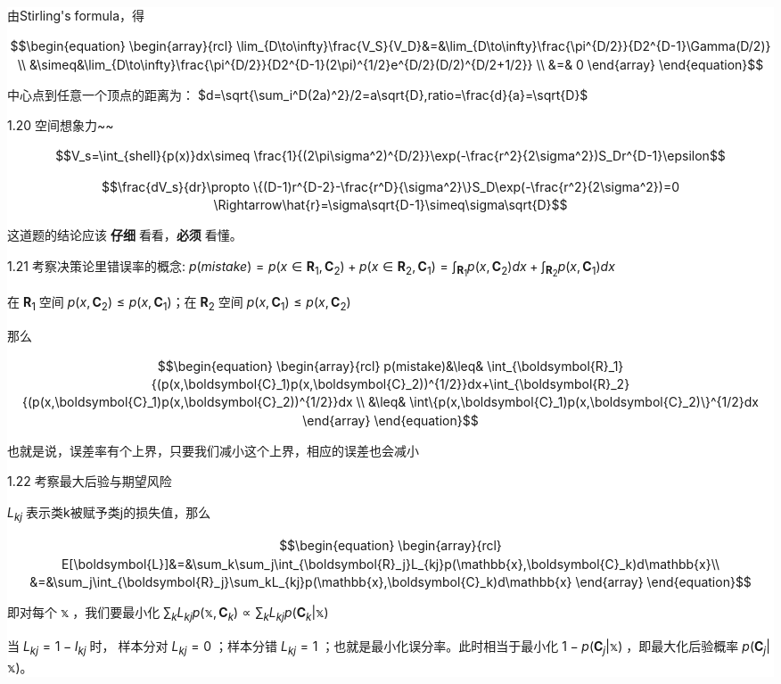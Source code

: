由Stirling's formula，得

$$\begin{equation}
\begin{array}{rcl}
\lim_{D\to\infty}\frac{V_S}{V_D}&=&\lim_{D\to\infty}\frac{\pi^{D/2}}{D2^{D-1}\Gamma(D/2)} \\
&\simeq&\lim_{D\to\infty}\frac{\pi^{D/2}}{D2^{D-1}(2\pi)^{1/2}e^{D/2}(D/2)^{D/2+1/2}} \\
&=& 0
\end{array}
\end{equation}$$

中心点到任意一个顶点的距离为： $d=\sqrt{\sum_i^D(2a)^2}/2=a\sqrt{D},ratio=\frac{d}{a}=\sqrt{D}$

1.20 空间想象力~~

$$V_s=\int_{shell}{p(x)}dx\simeq \frac{1}{(2\pi\sigma^2)^{D/2}}\exp(-\frac{r^2}{2\sigma^2})S_Dr^{D-1}\epsilon$$

$$\frac{dV_s}{dr}\propto \{(D-1)r^{D-2}-\frac{r^D}{\sigma^2}\}S_D\exp(-\frac{r^2}{2\sigma^2})=0 \Rightarrow\hat{r}=\sigma\sqrt{D-1}\simeq\sigma\sqrt{D}$$

这道题的结论应该 **仔细** 看看，**必须** 看懂。

1.21 考察决策论里错误率的概念: $p(mistake)=p(x\in \boldsymbol{R}_1,\boldsymbol{C}_2)+p(x\in \boldsymbol{R}_2,\boldsymbol{C}_1)=\int_{\boldsymbol{R}_1}{p(x,\boldsymbol{C}_2)}dx+\int_{\boldsymbol{R}_2}{p(x,\boldsymbol{C}_1)}dx$

在 $\boldsymbol{R}_1$ 空间 $p(x,\boldsymbol{C}_2)\leq p(x,\boldsymbol{C}_1)$；在 $\boldsymbol{R}_2$ 空间 $p(x,\boldsymbol{C}_1)\leq p(x,\boldsymbol{C}_2)$

那么

$$\begin{equation}
\begin{array}{rcl}
p(mistake)&\leq& \int_{\boldsymbol{R}_1}{(p(x,\boldsymbol{C}_1)p(x,\boldsymbol{C}_2))^{1/2}}dx+\int_{\boldsymbol{R}_2}{(p(x,\boldsymbol{C}_1)p(x,\boldsymbol{C}_2))^{1/2}}dx \\
&\leq& \int\{p(x,\boldsymbol{C}_1)p(x,\boldsymbol{C}_2)\}^{1/2}dx
\end{array}
\end{equation}$$

也就是说，误差率有个上界，只要我们减小这个上界，相应的误差也会减小

1.22 考察最大后验与期望风险

$L_{kj}$ 表示类k被赋予类j的损失值，那么

$$\begin{equation}
\begin{array}{rcl}
E[\boldsymbol{L}]&=&\sum_k\sum_j\int_{\boldsymbol{R}_j}L_{kj}p(\mathbb{x},\boldsymbol{C}_k)d\mathbb{x}\\
&=&\sum_j\int_{\boldsymbol{R}_j}\sum_kL_{kj}p(\mathbb{x},\boldsymbol{C}_k)d\mathbb{x}
\end{array}
\end{equation}$$

即对每个 $\mathbb{x}$ ，我们要最小化 $\sum_kL_{kj}p(\mathbb{x},\boldsymbol{C}_k)\propto \sum_kL_{kj}p(\boldsymbol{C}_k\vert \mathbb{x})$

当 $L_{kj}=1-I_{kj}$ 时， 样本分对 $L_{kj}=0$ ；样本分错 $L_{kj}=1$ ；也就是最小化误分率。此时相当于最小化 $1-p(\boldsymbol{C}_j\vert \mathbb{x})$ ，即最大化后验概率 $p(\boldsymbol{C}_j\vert \mathbb{x})$。
